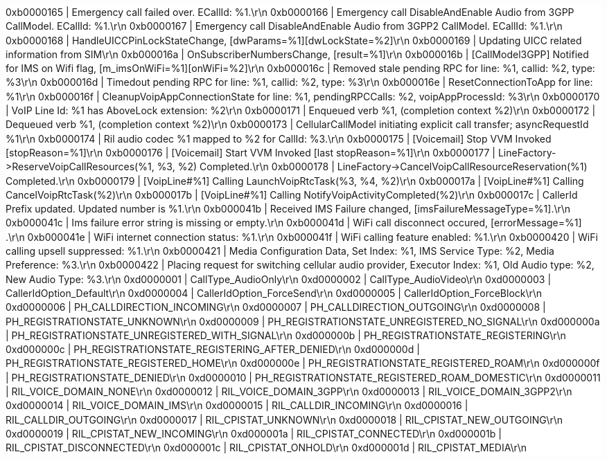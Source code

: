 0xb0000165 | Emergency call failed over. ECallId: %1.\r\n
0xb0000166 | Emergency call DisableAndEnable Audio from 3GPP CallModel. ECallId: %1.\r\n
0xb0000167 | Emergency call DisableAndEnable Audio from 3GPP2 CallModel. ECallId: %1.\r\n
0xb0000168 | HandleUICCPinLockStateChange, [dwParams=%1][dwLockState=%2]\r\n
0xb0000169 | Updating UICC related information from SIM\r\n
0xb000016a | OnSubscriberNumbersChange, [result=%1]\r\n
0xb000016b | [CallModel3GPP] Notified for IMS on Wifi flag, [m_imsOnWiFi=%1][onWiFi=%2]\r\n
0xb000016c | Removed stale pending RPC for line: %1, callid: %2, type: %3\r\n
0xb000016d | Timedout pending RPC for line: %1, callid: %2, type: %3\r\n
0xb000016e | ResetConnectionToApp for line: %1\r\n
0xb000016f | CleanupVoipAppConnectionState for line: %1, pendingRPCCalls: %2, voipAppProcessId: %3\r\n
0xb0000170 | VoIP Line Id: %1 has AboveLock extension: %2\r\n
0xb0000171 | Enqueued verb %1, (completion context %2)\r\n
0xb0000172 | Dequeued verb %1, (completion context %2)\r\n
0xb0000173 | CellularCallModel initiating explicit call transfer; asyncRequestId %1\r\n
0xb0000174 | Ril audio codec %1 mapped to %2 for CallId: %3.\r\n
0xb0000175 | [Voicemail] Stop VVM Invoked [stopReason=%1]\r\n
0xb0000176 | [Voicemail] Start VVM Invoked [last stopReason=%1]\r\n
0xb0000177 | LineFactory->ReserveVoipCallResources(%1, %3, %2) Completed.\r\n
0xb0000178 | LineFactory->CancelVoipCallResourceReservation(%1) Completed.\r\n
0xb0000179 | [VoipLine#%1] Calling LaunchVoipRtcTask(%3, %4, %2)\r\n
0xb000017a | [VoipLine#%1] Calling CancelVoipRtcTask(%2)\r\n
0xb000017b | [VoipLine#%1] Calling NotifyVoipActivityCompleted(%2)\r\n
0xb000017c | CallerId Prefix updated.  Updated number is %1.\r\n
0xb000041b | Received IMS Failure changed, [imsFailureMessageType=%1].\r\n
0xb000041c | Ims failure error string is missing or empty.\r\n
0xb000041d | WiFi call disconnect occured, [errorMessage=%1] .\r\n
0xb000041e | WiFi internet connection status: %1.\r\n
0xb000041f | WiFi calling feature enabled: %1.\r\n
0xb0000420 | WiFi calling upsell suppressed: %1.\r\n
0xb0000421 | Media Configuration Data, Set Index: %1, IMS Service Type: %2, Media Preference: %3.\r\n
0xb0000422 | Placing request for switching cellular audio provider, Executor Index: %1, Old Audio type: %2, New Audio Type: %3.\r\n
0xd0000001 | CallType_AudioOnly\r\n
0xd0000002 | CallType_AudioVideo\r\n
0xd0000003 | CallerIdOption_Default\r\n
0xd0000004 | CallerIdOption_ForceSend\r\n
0xd0000005 | CallerIdOption_ForceBlock\r\n
0xd0000006 | PH_CALLDIRECTION_INCOMING\r\n
0xd0000007 | PH_CALLDIRECTION_OUTGOING\r\n
0xd0000008 | PH_REGISTRATIONSTATE_UNKNOWN\r\n
0xd0000009 | PH_REGISTRATIONSTATE_UNREGISTERED_NO_SIGNAL\r\n
0xd000000a | PH_REGISTRATIONSTATE_UNREGISTERED_WITH_SIGNAL\r\n
0xd000000b | PH_REGISTRATIONSTATE_REGISTERING\r\n
0xd000000c | PH_REGISTRATIONSTATE_REGISTERING_AFTER_DENIED\r\n
0xd000000d | PH_REGISTRATIONSTATE_REGISTERED_HOME\r\n
0xd000000e | PH_REGISTRATIONSTATE_REGISTERED_ROAM\r\n
0xd000000f | PH_REGISTRATIONSTATE_DENIED\r\n
0xd0000010 | PH_REGISTRATIONSTATE_REGISTERED_ROAM_DOMESTIC\r\n
0xd0000011 | RIL_VOICE_DOMAIN_NONE\r\n
0xd0000012 | RIL_VOICE_DOMAIN_3GPP\r\n
0xd0000013 | RIL_VOICE_DOMAIN_3GPP2\r\n
0xd0000014 | RIL_VOICE_DOMAIN_IMS\r\n
0xd0000015 | RIL_CALLDIR_INCOMING\r\n
0xd0000016 | RIL_CALLDIR_OUTGOING\r\n
0xd0000017 | RIL_CPISTAT_UNKNOWN\r\n
0xd0000018 | RIL_CPISTAT_NEW_OUTGOING\r\n
0xd0000019 | RIL_CPISTAT_NEW_INCOMING\r\n
0xd000001a | RIL_CPISTAT_CONNECTED\r\n
0xd000001b | RIL_CPISTAT_DISCONNECTED\r\n
0xd000001c | RIL_CPISTAT_ONHOLD\r\n
0xd000001d | RIL_CPISTAT_MEDIA\r\n